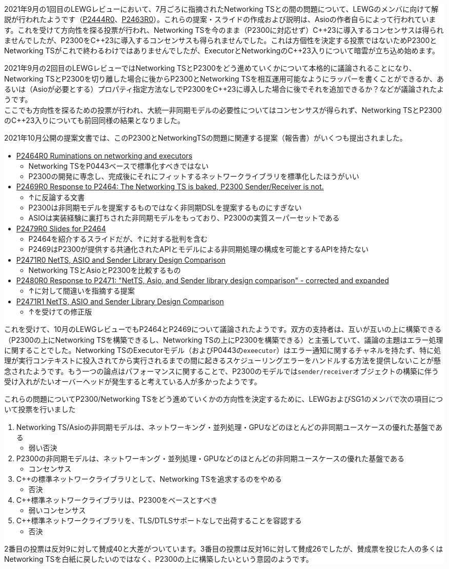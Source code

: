 2021年9月の1回目のLEWGレビューにおいて、7月ごろに指摘されたNetworking TSとの間の問題について、LEWGのメンバに向けて解説が行われたようです（[P2444R0](https://wg21.link/P2444R0)、[P2463R0](https://wg21.link/P2463R0)）。これらの提案・スライドの作成および説明は、Asioの作者自らによって行われています。これを受けて方向性を探る投票が行われ、Networking TSを今のまま（P2300に対応せず）C++23に導入するコンセンサスは得られませんでしたが、P2300をC++23に導入するコンセンサスも得られませんでした。これは方個性を決定する投票ではないためP2300とNetworking TSがこれで終わるわけではありませんでしたが、ExecutorとNetworkingのC++23入りについて暗雲が立ち込め始めます。

2021年9月の2回目のLEWGレビューではNetworking TSとP2300をどう進めていくかについて本格的に議論されることになり、Networking TSとP2300を切り離した場合に後からP2300とNetworking TSを相互運用可能なようにラッパーを書くことができるか、あるいは（Asioが必要とする）プロパティ指定方法なしでP2300をC++23に導入した場合に後でそれを追加できるか？などが議論されたようです。  
ここでも方向性を探るための投票が行われ、大統一非同期モデルの必要性についてはコンセンサスが得られず、Networking TSとP2300のC++23入りについても前回同様の結果となりました。

2021年10月公開の提案文書では、このP2300とNetworkingTSの問題に関連する提案（報告書）がいくつも提出されました。

- [P2464R0 Ruminations on networking and executors](http://www.open-std.org/jtc1/sc22/wg21/docs/papers/2021/p2464r0.html)
    - Networking TSをP0443ベースで標準化すべきではない
    - P2300の開発に専念し、完成後にそれにフィットするネットワークライブラリを標準化したほうがいい
- [P2469R0 Response to P2464: The Networking TS is baked, P2300 Sender/Receiver is not.](http://www.open-std.org/jtc1/sc22/wg21/docs/papers/2021/p2469r0.pdf)
    - ↑に反論する文書
    - P2300は非同期モデルを提案するものではなく非同期DSLを提案するものにすぎない
    - ASIOは実装経験に裏打ちされた非同期モデルをもっており、P2300の実質スーパーセットである
- [P2479R0 Slides for P2464](http://www.open-std.org/jtc1/sc22/wg21/docs/papers/2021/p2479r0.pdf)
    - P2464を紹介するスライドだが、↑に対する批判を含む
    - P2469はP2300が提供する共通化されたAPIとモデルによる非同期処理の構成を可能とするAPIを持たない
- [P2471R0 NetTS, ASIO and Sender Library Design Comparison](http://www.open-std.org/jtc1/sc22/wg21/docs/papers/2021/p2471r0.pdf)
    - Networking TSとAsioとP2300を比較するもの
- [P2480R0 Response to P2471: "NetTS, Asio, and Sender library design comparison" - corrected and expanded](http://www.open-std.org/jtc1/sc22/wg21/docs/papers/2021/p2480r0.pdf)
    - ↑に対して間違いを指摘する提案
- [P2471R1 NetTS, ASIO and Sender Library Design Comparison](http://www.open-std.org/jtc1/sc22/wg21/docs/papers/2021/p2471r1.pdf)
    - ↑を受けての修正版

これを受けて、10月のLEWGレビューでもP2464とP2469について議論されたようです。双方の支持者は、互いが互いの上に構築できる（P2300の上にNetworking TSを構築できるし、Networking TSの上にP2300を構築できる）と主張していて、議論の主題はエラー処理に関することでした。Networking TSのExecutorモデル（およびP0443の`exeecutor`）はエラー通知に関するチャネルを持たず、特に処理が実行コンテキストに投入されてから実行されるまでの間に起きるスケジューリングエラーをハンドルする方法を提供しないことが懸念されたようです。もう一つの論点はパフォーマンスに関することで、P2300のモデルでは`sender/receiver`オブジェクトの構築に伴う受け入れがたいオーバーヘッドが発生すると考えている人が多かったようです。

これらの問題についてP2300/Networking TSをどう進めていくかの方向性を決定するために、LEWGおよびSG1のメンバで次の項目について投票を行いました

1. Networking TS/Asioの非同期モデルは、ネットワーキング・並列処理・GPUなどのほとんどの非同期ユースケースの優れた基盤である
      - 弱い否決
2. P2300の非同期モデルは、ネットワーキング・並列処理・GPUなどのほとんどの非同期ユースケースの優れた基盤である
      - コンセンサス
3. C++の標準ネットワークライブラリとして、Networking TSを追求するのをやめる
      - 否決
4. C++標準ネットワークライブラリは、P2300をベースとすべき
      - 弱いコンセンサス
5. C++標準ネットワークライブラリを、TLS/DTLSサポートなしで出荷することを容認する
      - 否決

2番目の投票は反対9に対して賛成40と大差がついています。3番目の投票は反対16に対して賛成26でしたが、賛成票を投じた人の多くはNetworking TSを白紙に戻したいのではなく、P2300の上に構築したいという意図のようです。
